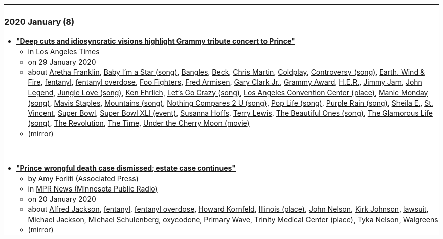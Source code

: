 ----

### 2020 January (8)

 - [**"Deep cuts and idiosyncratic visions highlight Grammy tribute concert to Prince"**](https://www.latimes.com/entertainment-arts/music/story/2020-01-29/prince-tribute-grammys-foo-fighters-beck-john-legend)
    - in [Los Angeles Times](../../publications/k-o/los-angeles-times/index.md)
    - on 29 January 2020
    - about [Aretha Franklin](../../topics/aretha-franklin/index.md), [Baby I’m a Star (song)](../../topics/song/baby-i-m-a-star/index.md), [Bangles](../../topics/bangles/index.md), [Beck](../../topics/beck/index.md), [Chris Martin](../../topics/chris-martin/index.md), [Coldplay](../../topics/coldplay/index.md), [Controversy (song)](../../topics/song/controversy/index.md), [Earth, Wind & Fire](../../topics/earth-wind-fire/index.md), [fentanyl](../../topics/fentanyl/index.md), [fentanyl overdose](../../topics/fentanyl-overdose/index.md), [Foo Fighters](../../topics/foo-fighters/index.md), [Fred Armisen](../../topics/fred-armisen/index.md), [Gary Clark Jr.](../../topics/gary-clark-jr/index.md), [Grammy Award](../../topics/grammy-award/index.md), [H.E.R.](../../topics/h-e-r/index.md), [Jimmy Jam](../../topics/jimmy-jam/index.md), [John Legend](../../topics/john-legend/index.md), [Jungle Love (song)](../../topics/song/jungle-love/index.md), [Ken Ehrlich](../../topics/ken-ehrlich/index.md), [Let’s Go Crazy (song)](../../topics/song/let-s-go-crazy/index.md), [Los Angeles Convention Center (place)](../../topics/place/los-angeles-convention-center/index.md), [Manic Monday (song)](../../topics/song/manic-monday/index.md), [Mavis Staples](../../topics/mavis-staples/index.md), [Mountains (song)](../../topics/song/mountains/index.md), [Nothing Compares 2 U (song)](../../topics/song/nothing-compares-2-u/index.md), [Pop Life (song)](../../topics/song/pop-life/index.md), [Purple Rain (song)](../../topics/song/purple-rain/index.md), [Sheila E.](../../topics/sheila-e/index.md), [St. Vincent](../../topics/st-vincent/index.md), [Super Bowl](../../topics/super-bowl/index.md), [Super Bowl XLI (event)](../../topics/event/super-bowl-xli/index.md), [Susanna Hoffs](../../topics/susanna-hoffs/index.md), [Terry Lewis](../../topics/terry-lewis/index.md), [The Beautiful Ones (song)](../../topics/song/the-beautiful-ones/index.md), [The Glamorous Life (song)](../../topics/song/the-glamorous-life/index.md), [The Revolution](../../topics/the-revolution/index.md), [The Time](../../topics/the-time/index.md), [Under the Cherry Moon (movie)](../../topics/movie/under-the-cherry-moon/index.md)
    - ([mirror](https://web.archive.org/web/*/https://www.latimes.com/entertainment-arts/music/story/2020-01-29/prince-tribute-grammys-foo-fighters-beck-john-legend))

<br />

 - [**"Prince wrongful death case dismissed; estate case continues"**](https://www.mprnews.org/story/2020/01/20/prince-wrongful-death-case-dismissed-estate-case-continues)
    - by [Amy Forliti (Associated Press)](../../authors/associated-press/amy-forliti/index.md)
    - in [MPR News (Minnesota Public Radio)](../../publications/k-o/mpr-news-minnesota-public-radio/index.md)
    - on 20 January 2020
    - about [Alfred Jackson](../../topics/alfred-jackson/index.md), [fentanyl](../../topics/fentanyl/index.md), [fentanyl overdose](../../topics/fentanyl-overdose/index.md), [Howard Kornfeld](../../topics/howard-kornfeld/index.md), [Illinois (place)](../../topics/place/illinois/index.md), [John Nelson](../../topics/john-nelson/index.md), [Kirk Johnson](../../topics/kirk-johnson/index.md), [lawsuit](../../topics/lawsuit/index.md), [Michael Jackson](../../topics/michael-jackson/index.md), [Michael Schulenberg](../../topics/michael-schulenberg/index.md), [oxycodone](../../topics/oxycodone/index.md), [Primary Wave](../../topics/primary-wave/index.md), [Trinity Medical Center (place)](../../topics/place/trinity-medical-center/index.md), [Tyka Nelson](../../topics/tyka-nelson/index.md), [Walgreens](../../topics/walgreens/index.md)
    - ([mirror](https://web.archive.org/web/*/https://www.mprnews.org/story/2020/01/20/prince-wrongful-death-case-dismissed-estate-case-continues))
